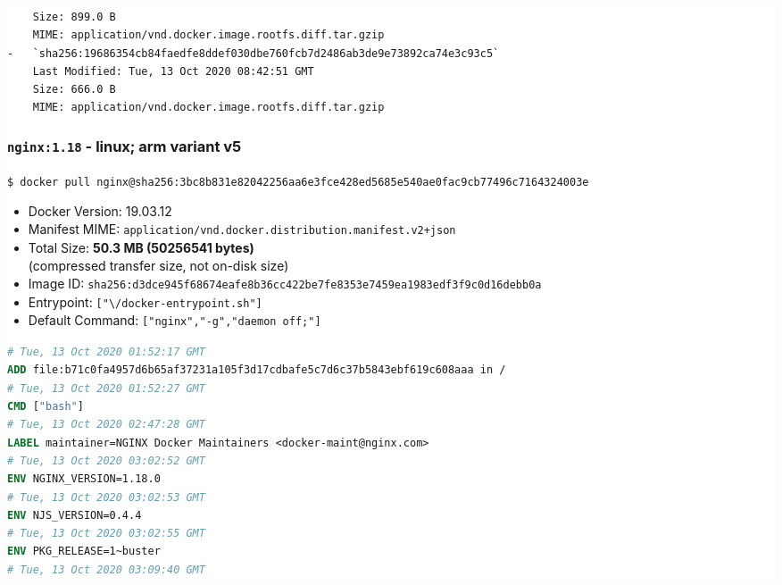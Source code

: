		Size: 899.0 B  
		MIME: application/vnd.docker.image.rootfs.diff.tar.gzip
	-	`sha256:19686354cb84faedfe8ddef030dbe760fcb7d2486ab3de9e73892ca74e3c93c5`  
		Last Modified: Tue, 13 Oct 2020 08:42:51 GMT  
		Size: 666.0 B  
		MIME: application/vnd.docker.image.rootfs.diff.tar.gzip

### `nginx:1.18` - linux; arm variant v5

```console
$ docker pull nginx@sha256:3bc8b831e82042256aa6e3fce428ed5685e540ae0fac9cb77496c7164324003e
```

-	Docker Version: 19.03.12
-	Manifest MIME: `application/vnd.docker.distribution.manifest.v2+json`
-	Total Size: **50.3 MB (50256541 bytes)**  
	(compressed transfer size, not on-disk size)
-	Image ID: `sha256:d3dce945f68674eafe8b36cc422be7fe8353e7459ea1983edf3f9c0d16debb0a`
-	Entrypoint: `["\/docker-entrypoint.sh"]`
-	Default Command: `["nginx","-g","daemon off;"]`

```dockerfile
# Tue, 13 Oct 2020 01:52:17 GMT
ADD file:b71c0fa4957d6b65af37231a105f3d17cdbafe5c7d6c37b5843ebf619c608aaa in / 
# Tue, 13 Oct 2020 01:52:27 GMT
CMD ["bash"]
# Tue, 13 Oct 2020 02:47:28 GMT
LABEL maintainer=NGINX Docker Maintainers <docker-maint@nginx.com>
# Tue, 13 Oct 2020 03:02:52 GMT
ENV NGINX_VERSION=1.18.0
# Tue, 13 Oct 2020 03:02:53 GMT
ENV NJS_VERSION=0.4.4
# Tue, 13 Oct 2020 03:02:55 GMT
ENV PKG_RELEASE=1~buster
# Tue, 13 Oct 2020 03:09:40 GMT
```